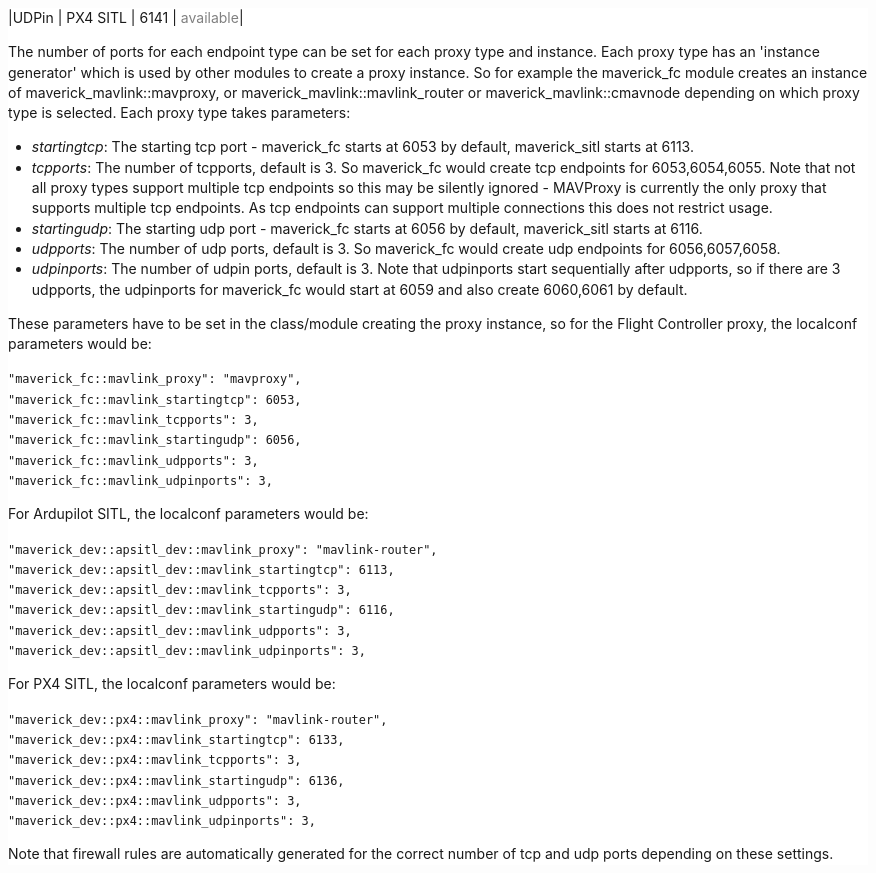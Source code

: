 |UDPin | PX4 SITL | 6141 | <font color='gray'>available</font>|

The number of ports for each endpoint type can be set for each proxy type and instance.  Each proxy type has an 'instance generator' which is used by other modules to create a proxy instance.  So for example the maverick_fc module creates an instance of maverick_mavlink::mavproxy, or maverick_mavlink::mavlink_router or maverick_mavlink::cmavnode depending on which proxy type is selected.  Each proxy type takes parameters:  
- *startingtcp*: The starting tcp port - maverick_fc starts at 6053 by default, maverick_sitl starts at 6113.
- *tcpports*: The number of tcpports, default is 3.  So maverick_fc would create tcp endpoints for 6053,6054,6055.  Note that not all proxy types support multiple tcp endpoints so this may be silently ignored - MAVProxy is currently the only proxy that supports multiple tcp endpoints.  As tcp endpoints can support multiple connections this does not restrict usage.
- *startingudp*: The starting udp port - maverick_fc starts at 6056 by default, maverick_sitl starts at 6116.
- *udpports*:  The number of udp ports, default is 3.  So maverick_fc would create udp endpoints for 6056,6057,6058.
- *udpinports*:  The number of udpin ports, default is 3.  Note that udpinports start sequentially after udpports, so if there are 3 udpports, the udpinports for maverick_fc would start at 6059 and also create 6060,6061 by default.

These parameters have to be set in the class/module creating the proxy instance, so for the Flight Controller proxy, the localconf parameters would be:  
```puppet
"maverick_fc::mavlink_proxy": "mavproxy",
"maverick_fc::mavlink_startingtcp": 6053,
"maverick_fc::mavlink_tcpports": 3,
"maverick_fc::mavlink_startingudp": 6056,
"maverick_fc::mavlink_udpports": 3,
"maverick_fc::mavlink_udpinports": 3,
```
For Ardupilot SITL, the localconf parameters would be:
```puppet
"maverick_dev::apsitl_dev::mavlink_proxy": "mavlink-router",
"maverick_dev::apsitl_dev::mavlink_startingtcp": 6113,
"maverick_dev::apsitl_dev::mavlink_tcpports": 3,
"maverick_dev::apsitl_dev::mavlink_startingudp": 6116,
"maverick_dev::apsitl_dev::mavlink_udpports": 3,
"maverick_dev::apsitl_dev::mavlink_udpinports": 3,
```
For PX4 SITL, the localconf parameters would be:
```puppet
"maverick_dev::px4::mavlink_proxy": "mavlink-router",
"maverick_dev::px4::mavlink_startingtcp": 6133,
"maverick_dev::px4::mavlink_tcpports": 3,
"maverick_dev::px4::mavlink_startingudp": 6136,
"maverick_dev::px4::mavlink_udpports": 3,
"maverick_dev::px4::mavlink_udpinports": 3,
```

Note that firewall rules are automatically generated for the correct number of tcp and udp ports depending on these settings.
